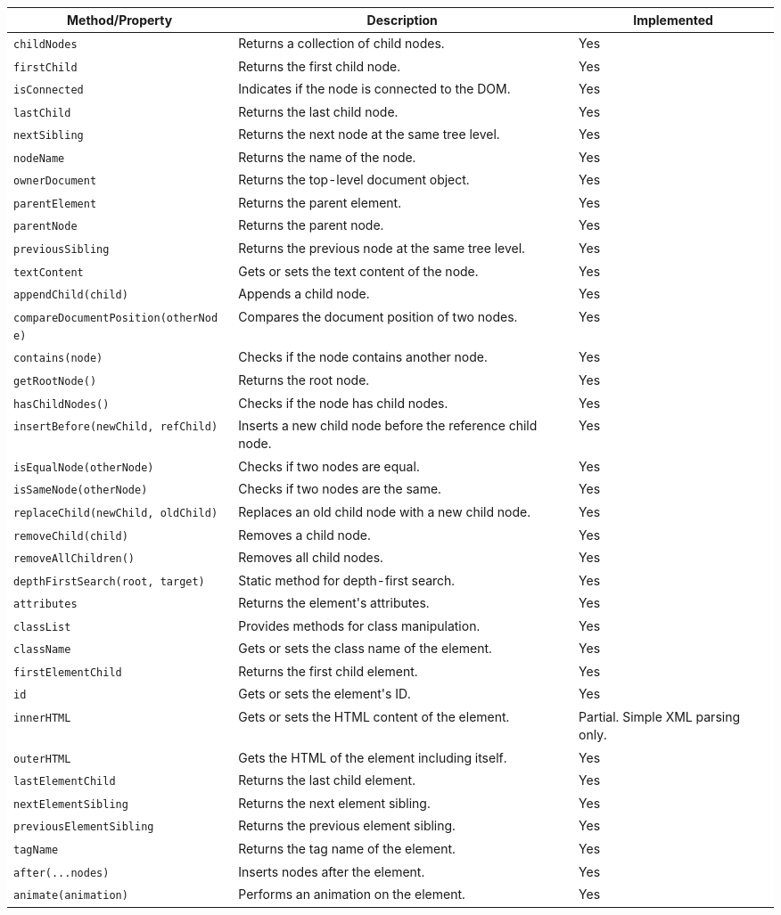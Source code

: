 | Method/Property                      | Description                                               | Implemented |
| ------------------------------------ | --------------------------------------------------------- | ----------- |
| `childNodes`                         | Returns a collection of child nodes.                      | Yes         |
| `firstChild`                         | Returns the first child node.                             | Yes         |
| `isConnected`                        | Indicates if the node is connected to the DOM.            | Yes         |
| `lastChild`                          | Returns the last child node.                              | Yes         |
| `nextSibling`                        | Returns the next node at the same tree level.             | Yes         |
| `nodeName`                           | Returns the name of the node.                             | Yes         |
| `ownerDocument`                      | Returns the top-level document object.                    | Yes         |
| `parentElement`                      | Returns the parent element.                               | Yes         |
| `parentNode`                         | Returns the parent node.                                  | Yes         |
| `previousSibling`                    | Returns the previous node at the same tree level.         | Yes         |
| `textContent`                        | Gets or sets the text content of the node.                | Yes         |
| `appendChild(child)`                 | Appends a child node.                                     | Yes         |
| `compareDocumentPosition(otherNode)` | Compares the document position of two nodes.              | Yes         |
| `contains(node)`                     | Checks if the node contains another node.                 | Yes         |
| `getRootNode()`                      | Returns the root node.                                    | Yes         |
| `hasChildNodes()`                    | Checks if the node has child nodes.                       | Yes         |
| `insertBefore(newChild, refChild)`   | Inserts a new child node before the reference child node. | Yes         |
| `isEqualNode(otherNode)`             | Checks if two nodes are equal.                            | Yes         |
| `isSameNode(otherNode)`              | Checks if two nodes are the same.                         | Yes         |
| `replaceChild(newChild, oldChild)`   | Replaces an old child node with a new child node.         | Yes         |
| `removeChild(child)`                 | Removes a child node.                                     | Yes         |
| `removeAllChildren()`                | Removes all child nodes.                                  | Yes         |
| `depthFirstSearch(root, target)`     | Static method for depth-first search.                     | Yes         |
| `attributes`                               | Returns the element's attributes.                  | Yes         |
| `classList`                                | Provides methods for class manipulation.           | Yes         |
| `className`                                | Gets or sets the class name of the element.        | Yes         |
| `firstElementChild`                        | Returns the first child element.                   | Yes         |
| `id`                                       | Gets or sets the element's ID.                     | Yes         |
| `innerHTML`                                | Gets or sets the HTML content of the element.      | Partial. Simple XML parsing only. |
| `outerHTML`                                | Gets the HTML of the element including itself.     | Yes         |
| `lastElementChild`                         | Returns the last child element.                    | Yes         |
| `nextElementSibling`                       | Returns the next element sibling.                  | Yes         |
| `previousElementSibling`                   | Returns the previous element sibling.              | Yes         |
| `tagName`                                  | Returns the tag name of the element.               | Yes         |
| `after(...nodes)`                          | Inserts nodes after the element.                   | Yes         |
| `animate(animation)`                       | Performs an animation on the element.              | Yes         |